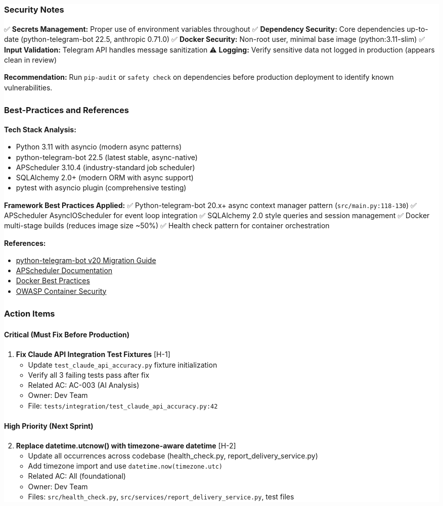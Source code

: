 ### Security Notes

✅ **Secrets Management:** Proper use of environment variables throughout
✅ **Dependency Security:** Core dependencies up-to-date (python-telegram-bot 22.5, anthropic 0.71.0)
✅ **Docker Security:** Non-root user, minimal base image (python:3.11-slim)
✅ **Input Validation:** Telegram API handles message sanitization
⚠️ **Logging:** Verify sensitive data not logged in production (appears clean in review)

**Recommendation:** Run `pip-audit` or `safety check` on dependencies before production deployment to identify known vulnerabilities.

### Best-Practices and References

**Tech Stack Analysis:**
- Python 3.11 with asyncio (modern async patterns)
- python-telegram-bot 22.5 (latest stable, async-native)
- APScheduler 3.10.4 (industry-standard job scheduler)
- SQLAlchemy 2.0+ (modern ORM with async support)
- pytest with asyncio plugin (comprehensive testing)

**Framework Best Practices Applied:**
✅ Python-telegram-bot 20.x+ async context manager pattern (`src/main.py:118-130`)
✅ APScheduler AsyncIOScheduler for event loop integration
✅ SQLAlchemy 2.0 style queries and session management
✅ Docker multi-stage builds (reduces image size ~50%)
✅ Health check pattern for container orchestration

**References:**
- [python-telegram-bot v20 Migration Guide](https://docs.python-telegram-bot.org/en/v20.0/index.html)
- [APScheduler Documentation](https://apscheduler.readthedocs.io/en/3.x/)
- [Docker Best Practices](https://docs.docker.com/develop/dev-best-practices/)
- [OWASP Container Security](https://cheatsheetseries.owasp.org/cheatsheets/Docker_Security_Cheat_Sheet.html)

### Action Items

#### Critical (Must Fix Before Production)
1. **Fix Claude API Integration Test Fixtures** [H-1]
   - Update `test_claude_api_accuracy.py` fixture initialization
   - Verify all 3 failing tests pass after fix
   - Related AC: AC-003 (AI Analysis)
   - Owner: Dev Team
   - File: `tests/integration/test_claude_api_accuracy.py:42`

#### High Priority (Next Sprint)
2. **Replace datetime.utcnow() with timezone-aware datetime** [H-2]
   - Update all occurrences across codebase (health_check.py, report_delivery_service.py)
   - Add timezone import and use `datetime.now(timezone.utc)`
   - Related AC: All (foundational)
   - Owner: Dev Team
   - Files: `src/health_check.py`, `src/services/report_delivery_service.py`, test files
